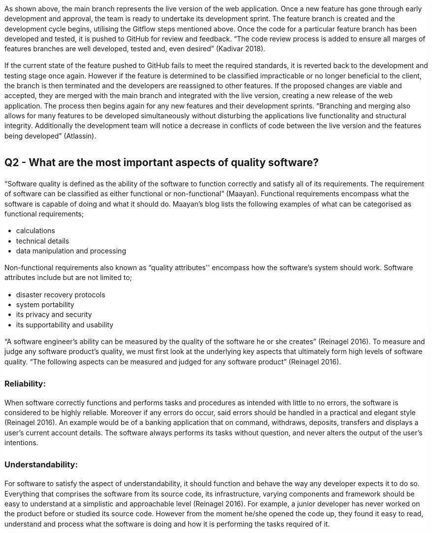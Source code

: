 As shown above, the main branch represents the live version of the web application. Once a new feature has gone through early development and approval, the team is ready to undertake its development sprint. The feature branch is created and the development cycle begins, utilising the Gitflow steps mentioned above. Once the code for a particular feature branch has been developed and tested, it is pushed to GitHub for review and feedback. “The code review process is added to ensure all marges of features branches are well developed, tested and, even desired” (Kadivar 2018).

 If the current state of the feature pushed to GitHub fails to meet the required standards, it is reverted back to the development and testing stage once again. However if the feature is determined to be classified impracticable or no longer beneficial to the client, the branch is then terminated and the developers are reassigned to other features. If the proposed changes are viable and accepted, they are merged with the main branch and integrated with the live version, creating a new release of the web application. The process then begins again for any new features and their development sprints. “Branching and merging also allows for many features to be developed simultaneously without disturbing the applications live functionality and structural integrity. Additionally the development team will notice a decrease in conflicts of code between the live version and the features being developed” (Atlassin).

## **Q2 - What are the most important aspects of quality software?**

“Software quality is defined as the ability of the software to function correctly and satisfy all of its requirements. The requirement of software can be classified as either functional or non-functional” (Maayan). Functional requirements encompass what the software is capable of doing and what it should do. Maayan’s blog lists the following examples of what can be categorised as functional requirements;

- calculations
- technical details
- data manipulation and processing

Non-functional requirements also known as “quality attributes'' encompass how the software’s system should work. Software attributes include but are not limited to;

- disaster recovery protocols
- system portability
- its privacy and security
- its supportability and usability

 “A software engineer’s ability can be measured by the quality of the software he or she creates” (Reinagel 2016). To measure and judge any software product’s quality, we must first look at the underlying key aspects that ultimately form high levels of software quality. “The following aspects can be measured and judged for any software product” (Reinagel 2016).

### **Reliability:**
When software correctly functions and performs tasks and procedures as intended with little to no errors, the software is considered to be highly reliable. Moreover if any errors do occur, said errors should be handled in a practical and elegant style (Reinagel 2016). An example would be of a banking application that on command, withdraws, deposits, transfers and displays a user’s current account details. The software always performs its tasks without question, and never alters the output of the user’s intentions.

### **Understandability:**
For software to satisfy the aspect of understandability, it should function and behave the way any developer expects it to do so. Everything that comprises the software from its source code, its infrastructure, varying components and framework should be easy to understand at a simplistic and approachable level (Reinagel 2016). For example, a junior developer has never worked on the product before or studied its source code. However from the moment he/she opened the code up, they found it easy to read, understand and process what the software is doing and how it is performing the tasks required of it.
